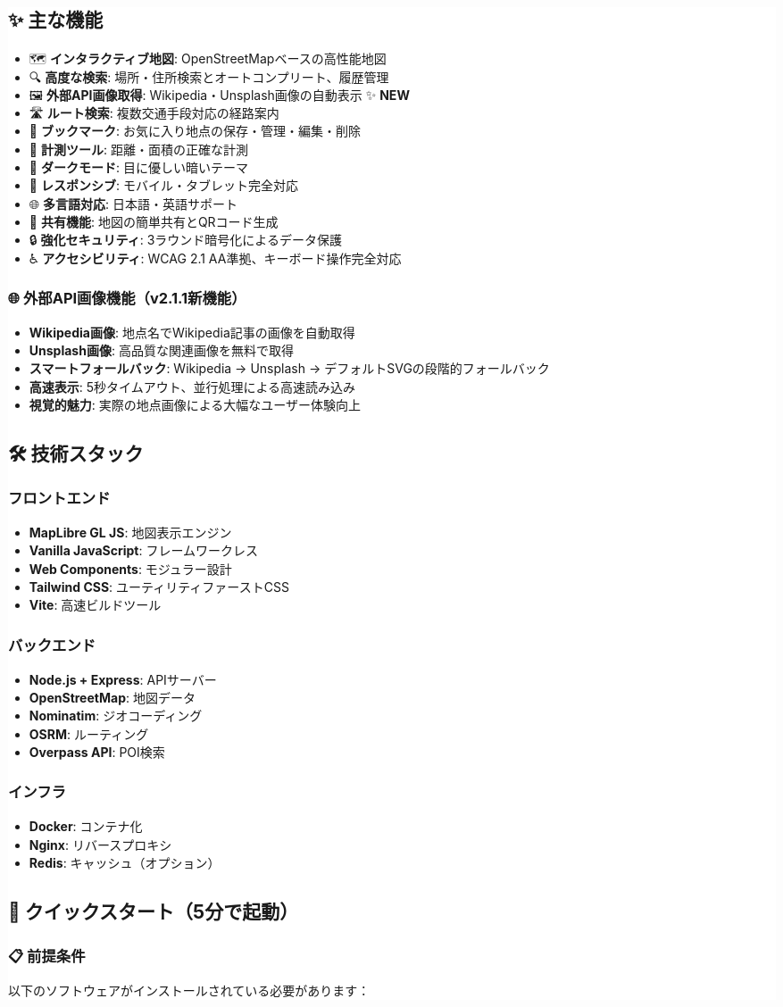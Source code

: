 ## ✨ 主な機能

- 🗺️ **インタラクティブ地図**: OpenStreetMapベースの高性能地図
- 🔍 **高度な検索**: 場所・住所検索とオートコンプリート、履歴管理
- 🖼️ **外部API画像取得**: Wikipedia・Unsplash画像の自動表示 ✨ **NEW**
- 🛣️ **ルート検索**: 複数交通手段対応の経路案内
- 📍 **ブックマーク**: お気に入り地点の保存・管理・編集・削除
- 📏 **計測ツール**: 距離・面積の正確な計測
- 🌙 **ダークモード**: 目に優しい暗いテーマ
- 📱 **レスポンシブ**: モバイル・タブレット完全対応
- 🌐 **多言語対応**: 日本語・英語サポート
- 🔗 **共有機能**: 地図の簡単共有とQRコード生成
- 🔒 **強化セキュリティ**: 3ラウンド暗号化によるデータ保護
- ♿ **アクセシビリティ**: WCAG 2.1 AA準拠、キーボード操作完全対応

### 🌐 外部API画像機能（v2.1.1新機能）
- **Wikipedia画像**: 地点名でWikipedia記事の画像を自動取得
- **Unsplash画像**: 高品質な関連画像を無料で取得
- **スマートフォールバック**: Wikipedia → Unsplash → デフォルトSVGの段階的フォールバック
- **高速表示**: 5秒タイムアウト、並行処理による高速読み込み
- **視覚的魅力**: 実際の地点画像による大幅なユーザー体験向上

## 🛠️ 技術スタック

### フロントエンド
- **MapLibre GL JS**: 地図表示エンジン
- **Vanilla JavaScript**: フレームワークレス
- **Web Components**: モジュラー設計
- **Tailwind CSS**: ユーティリティファーストCSS
- **Vite**: 高速ビルドツール

### バックエンド
- **Node.js + Express**: APIサーバー
- **OpenStreetMap**: 地図データ
- **Nominatim**: ジオコーディング
- **OSRM**: ルーティング
- **Overpass API**: POI検索

### インフラ
- **Docker**: コンテナ化
- **Nginx**: リバースプロキシ
- **Redis**: キャッシュ（オプション）

## 🚀 クイックスタート（5分で起動）

### 📋 前提条件
以下のソフトウェアがインストールされている必要があります：
